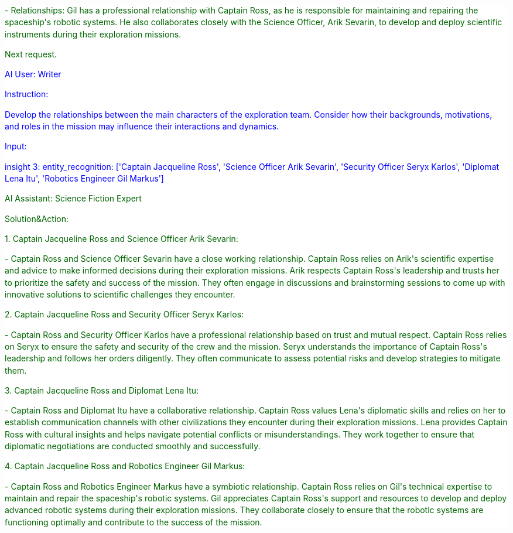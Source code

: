 <span style='color: darkgreen;'>   - Relationships: Gil has a professional relationship with Captain Ross, as he is responsible for maintaining and repairing the spaceship&#x27;s robotic systems. He also collaborates closely with the Science Officer, Arik Sevarin, to develop and deploy scientific instruments during their exploration missions.</span>


<span style='color: darkgreen;'>Next request.</span>


<span style='color: blue;'>AI User: Writer</span>


<span style='color: blue;'>Instruction:</span>

<span style='color: blue;'>Develop the relationships between the main characters of the exploration team. Consider how their backgrounds, motivations, and roles in the mission may influence their interactions and dynamics.</span>


<span style='color: blue;'>Input:</span>

<span style='color: blue;'>insight 3: entity_recognition: [&#x27;Captain Jacqueline Ross&#x27;, &#x27;Science Officer Arik Sevarin&#x27;, &#x27;Security Officer Seryx Karlos&#x27;, &#x27;Diplomat Lena Itu&#x27;, &#x27;Robotics Engineer Gil Markus&#x27;]</span>


<span style='color: darkgreen;'>AI Assistant: Science Fiction Expert</span>


<span style='color: darkgreen;'>Solution&amp;Action:</span>

<span style='color: darkgreen;'>1. Captain Jacqueline Ross and Science Officer Arik Sevarin:</span>

<span style='color: darkgreen;'>   - Captain Ross and Science Officer Sevarin have a close working relationship. Captain Ross relies on Arik&#x27;s scientific expertise and advice to make informed decisions during their exploration missions. Arik respects Captain Ross&#x27;s leadership and trusts her to prioritize the safety and success of the mission. They often engage in discussions and brainstorming sessions to come up with innovative solutions to scientific challenges they encounter.</span>


<span style='color: darkgreen;'>2. Captain Jacqueline Ross and Security Officer Seryx Karlos:</span>

<span style='color: darkgreen;'>   - Captain Ross and Security Officer Karlos have a professional relationship based on trust and mutual respect. Captain Ross relies on Seryx to ensure the safety and security of the crew and the mission. Seryx understands the importance of Captain Ross&#x27;s leadership and follows her orders diligently. They often communicate to assess potential risks and develop strategies to mitigate them.</span>


<span style='color: darkgreen;'>3. Captain Jacqueline Ross and Diplomat Lena Itu:</span>

<span style='color: darkgreen;'>   - Captain Ross and Diplomat Itu have a collaborative relationship. Captain Ross values Lena&#x27;s diplomatic skills and relies on her to establish communication channels with other civilizations they encounter during their exploration missions. Lena provides Captain Ross with cultural insights and helps navigate potential conflicts or misunderstandings. They work together to ensure that diplomatic negotiations are conducted smoothly and successfully.</span>


<span style='color: darkgreen;'>4. Captain Jacqueline Ross and Robotics Engineer Gil Markus:</span>

<span style='color: darkgreen;'>   - Captain Ross and Robotics Engineer Markus have a symbiotic relationship. Captain Ross relies on Gil&#x27;s technical expertise to maintain and repair the spaceship&#x27;s robotic systems. Gil appreciates Captain Ross&#x27;s support and resources to develop and deploy advanced robotic systems during their exploration missions. They collaborate closely to ensure that the robotic systems are functioning optimally and contribute to the success of the mission.</span>

